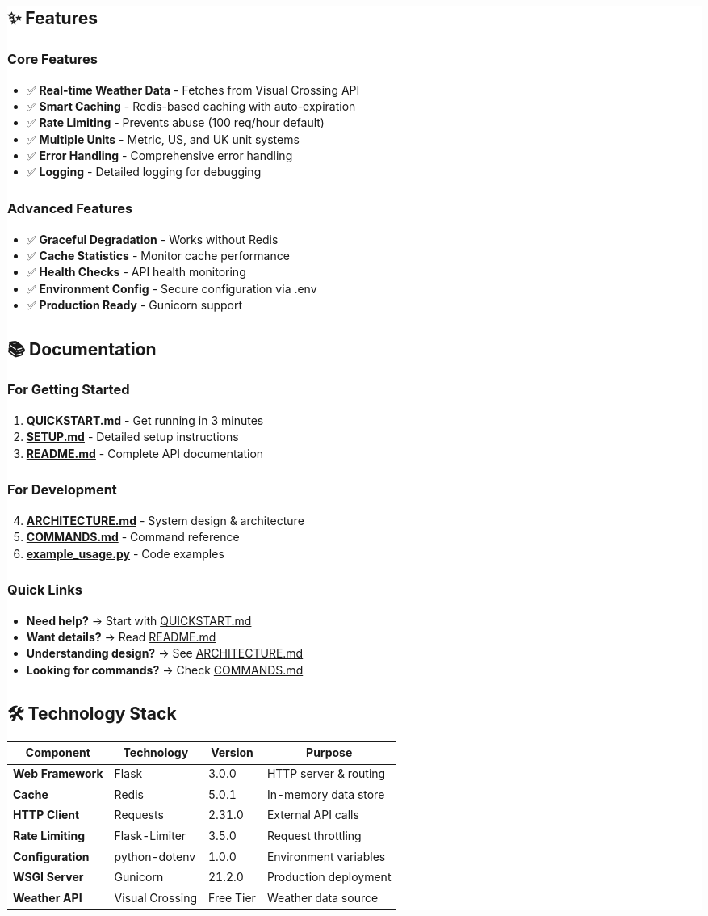 ## ✨ Features

### Core Features
- ✅ **Real-time Weather Data** - Fetches from Visual Crossing API
- ✅ **Smart Caching** - Redis-based caching with auto-expiration
- ✅ **Rate Limiting** - Prevents abuse (100 req/hour default)
- ✅ **Multiple Units** - Metric, US, and UK unit systems
- ✅ **Error Handling** - Comprehensive error handling
- ✅ **Logging** - Detailed logging for debugging

### Advanced Features
- ✅ **Graceful Degradation** - Works without Redis
- ✅ **Cache Statistics** - Monitor cache performance
- ✅ **Health Checks** - API health monitoring
- ✅ **Environment Config** - Secure configuration via .env
- ✅ **Production Ready** - Gunicorn support

## 📚 Documentation

### For Getting Started
1. **[QUICKSTART.md](QUICKSTART.md)** - Get running in 3 minutes
2. **[SETUP.md](SETUP.md)** - Detailed setup instructions
3. **[README.md](README.md)** - Complete API documentation

### For Development
4. **[ARCHITECTURE.md](ARCHITECTURE.md)** - System design & architecture
5. **[COMMANDS.md](COMMANDS.md)** - Command reference
6. **[example_usage.py](example_usage.py)** - Code examples

### Quick Links
- **Need help?** → Start with [QUICKSTART.md](QUICKSTART.md)
- **Want details?** → Read [README.md](README.md)
- **Understanding design?** → See [ARCHITECTURE.md](ARCHITECTURE.md)
- **Looking for commands?** → Check [COMMANDS.md](COMMANDS.md)

## 🛠️ Technology Stack

| Component | Technology | Version | Purpose |
|-----------|-----------|---------|---------|
| **Web Framework** | Flask | 3.0.0 | HTTP server & routing |
| **Cache** | Redis | 5.0.1 | In-memory data store |
| **HTTP Client** | Requests | 2.31.0 | External API calls |
| **Rate Limiting** | Flask-Limiter | 3.5.0 | Request throttling |
| **Configuration** | python-dotenv | 1.0.0 | Environment variables |
| **WSGI Server** | Gunicorn | 21.2.0 | Production deployment |
| **Weather API** | Visual Crossing | Free Tier | Weather data source |
